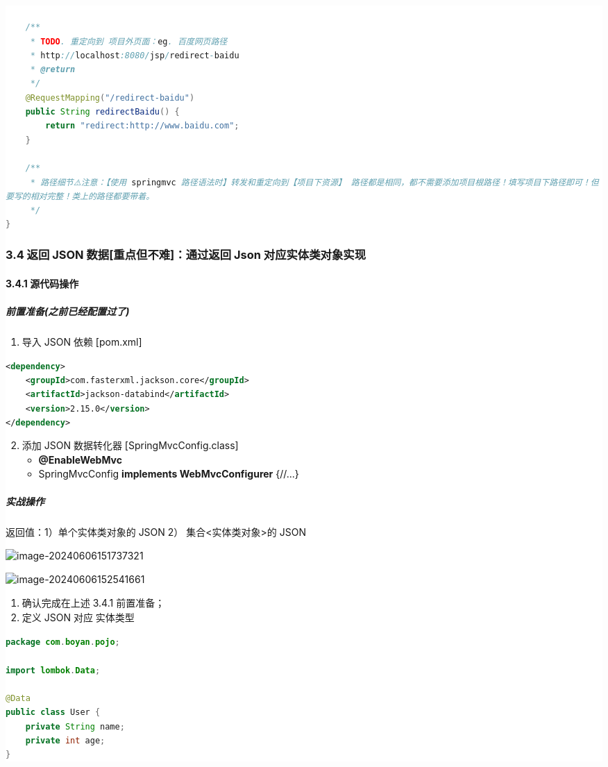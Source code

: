 ```java

    /**
     * TODO. 重定向到 项目外页面：eg. 百度网页路径
     * http://localhost:8080/jsp/redirect-baidu
     * @return
     */
    @RequestMapping("/redirect-baidu")
    public String redirectBaidu() {
        return "redirect:http://www.baidu.com";
    }

    /**
     * 路径细节⚠️注意：【使用 springmvc 路径语法时】转发和重定向到【项目下资源】 路径都是相同，都不需要添加项目根路径！填写项目下路径即可！但要写的相对完整！类上的路径都要带着。
     */
}
```



### 3.4 返回 JSON 数据[重点但不难]：通过返回 Json 对应实体类对象实现

#### 3.4.1 源代码操作

##### 前置准备(之前已经配置过了)

1. 导入 JSON 依赖 [pom.xml]

```xml
<dependency>
    <groupId>com.fasterxml.jackson.core</groupId>
    <artifactId>jackson-databind</artifactId>
    <version>2.15.0</version>
</dependency>
```

2. 添加 JSON 数据转化器 [SpringMvcConfig.class]
   - **@EnableWebMvc**
   - SpringMvcConfig **implements WebMvcConfigurer** {//...}

##### 实战操作

返回值：1）单个实体类对象的 JSON 	2） 集合<实体类对象>的 JSON 

<img src="https://cdn.jsdelivr.net/gh/boyan-uni/pic-bed/img/ssm-springmvc-output-json-result.png" alt="image-20240606151737321" style="width:50%;" />

![image-20240606152541661](https://cdn.jsdelivr.net/gh/boyan-uni/pic-bed/img/image-20240606152541661.png)

1. 确认完成在上述 3.4.1 前置准备；
2. 定义 JSON 对应 实体类型

```java
package com.boyan.pojo;

import lombok.Data;

@Data
public class User {
    private String name;
    private int age;
}
```
